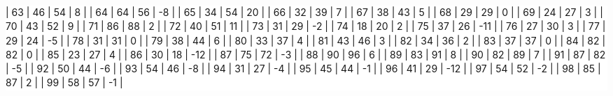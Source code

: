 | 63 | 46 | 54 | 8 |
| 64 | 64 | 56 | -8 |
| 65 | 34 | 54 | 20 |
| 66 | 32 | 39 | 7 |
| 67 | 38 | 43 | 5 |
| 68 | 29 | 29 | 0 |
| 69 | 24 | 27 | 3 |
| 70 | 43 | 52 | 9 |
| 71 | 86 | 88 | 2 |
| 72 | 40 | 51 | 11 |
| 73 | 31 | 29 | -2 |
| 74 | 18 | 20 | 2 |
| 75 | 37 | 26 | -11 |
| 76 | 27 | 30 | 3 |
| 77 | 29 | 24 | -5 |
| 78 | 31 | 31 | 0 |
| 79 | 38 | 44 | 6 |
| 80 | 33 | 37 | 4 |
| 81 | 43 | 46 | 3 |
| 82 | 34 | 36 | 2 |
| 83 | 37 | 37 | 0 |
| 84 | 82 | 82 | 0 |
| 85 | 23 | 27 | 4 |
| 86 | 30 | 18 | -12 |
| 87 | 75 | 72 | -3 |
| 88 | 90 | 96 | 6 |
| 89 | 83 | 91 | 8 |
| 90 | 82 | 89 | 7 |
| 91 | 87 | 82 | -5 |
| 92 | 50 | 44 | -6 |
| 93 | 54 | 46 | -8 |
| 94 | 31 | 27 | -4 |
| 95 | 45 | 44 | -1 |
| 96 | 41 | 29 | -12 |
| 97 | 54 | 52 | -2 |
| 98 | 85 | 87 | 2 |
| 99 | 58 | 57 | -1 |